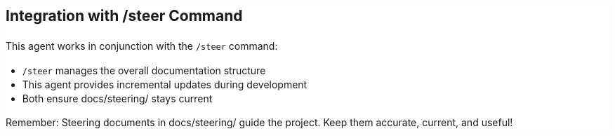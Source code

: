 ## Integration with /steer Command

This agent works in conjunction with the `/steer` command:
- `/steer` manages the overall documentation structure
- This agent provides incremental updates during development
- Both ensure docs/steering/ stays current

Remember: Steering documents in docs/steering/ guide the project. Keep them accurate, current, and useful!
